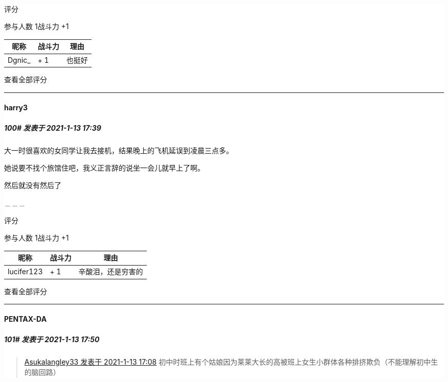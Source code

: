 评分





 参与人数 1战斗力 +1

|昵称|战斗力|理由|
|----|---|---|
| Dgnic_| + 1|也挺好|



查看全部评分






*****

####  harry3  
##### 100#       发表于 2021-1-13 17:39




大一时很喜欢的女同学让我去接机，结果晚上的飞机延误到凌晨三点多。

她说要不找个旅馆住吧，我义正言辞的说坐一会儿就早上了啊。

然后就没有然后了



﹍﹍﹍

评分





 参与人数 1战斗力 +1

|昵称|战斗力|理由|
|----|---|---|
| lucifer123| + 1|辛酸泪，还是穷害的|



查看全部评分






*****

####  PENTAX-DA  
##### 101#       发表于 2021-1-13 17:50



<blockquote><a href="httphttps://bbs.saraba1st.com/2b/forum.php?mod=redirect&amp;goto=findpost&amp;pid=50024053&amp;ptid=1982554" target="_blank">Asukalangley33 发表于 2021-1-13 17:08</a>
初中时班上有个姑娘因为莱莱大长的高被班上女生小群体各种排挤欺负（不能理解初中生的脑回路）
